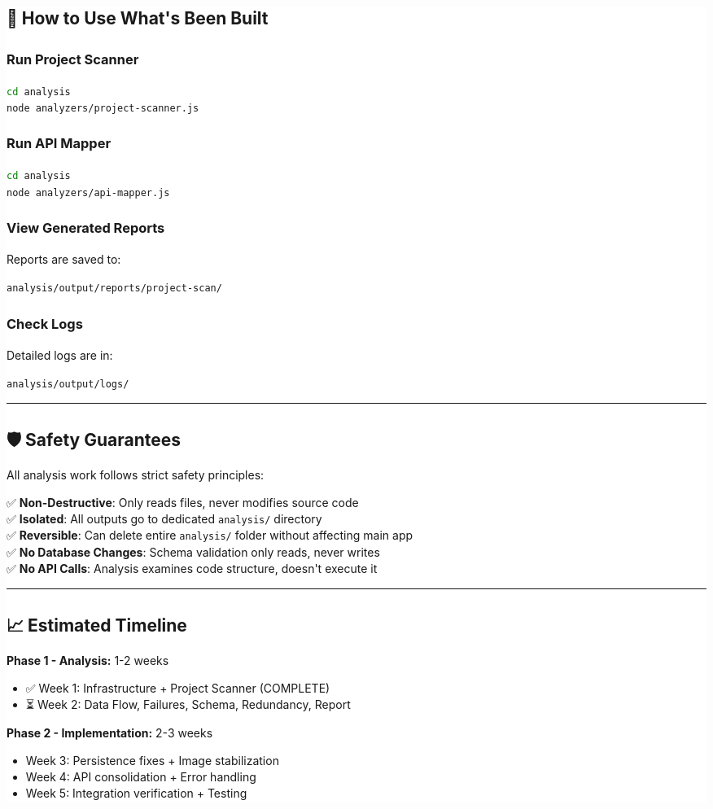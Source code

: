 
## 🚀 How to Use What's Been Built

### Run Project Scanner

```bash
cd analysis
node analyzers/project-scanner.js
```

### Run API Mapper

```bash
cd analysis
node analyzers/api-mapper.js
```

### View Generated Reports

Reports are saved to:
```
analysis/output/reports/project-scan/
```

### Check Logs

Detailed logs are in:
```
analysis/output/logs/
```

---

## 🛡️ Safety Guarantees

All analysis work follows strict safety principles:

✅ **Non-Destructive**: Only reads files, never modifies source code  
✅ **Isolated**: All outputs go to dedicated `analysis/` directory  
✅ **Reversible**: Can delete entire `analysis/` folder without affecting main app  
✅ **No Database Changes**: Schema validation only reads, never writes  
✅ **No API Calls**: Analysis examines code structure, doesn't execute it  

---

## 📈 Estimated Timeline

**Phase 1 - Analysis:** 1-2 weeks
- ✅ Week 1: Infrastructure + Project Scanner (COMPLETE)
- ⏳ Week 2: Data Flow, Failures, Schema, Redundancy, Report

**Phase 2 - Implementation:** 2-3 weeks
- Week 3: Persistence fixes + Image stabilization
- Week 4: API consolidation + Error handling
- Week 5: Integration verification + Testing
